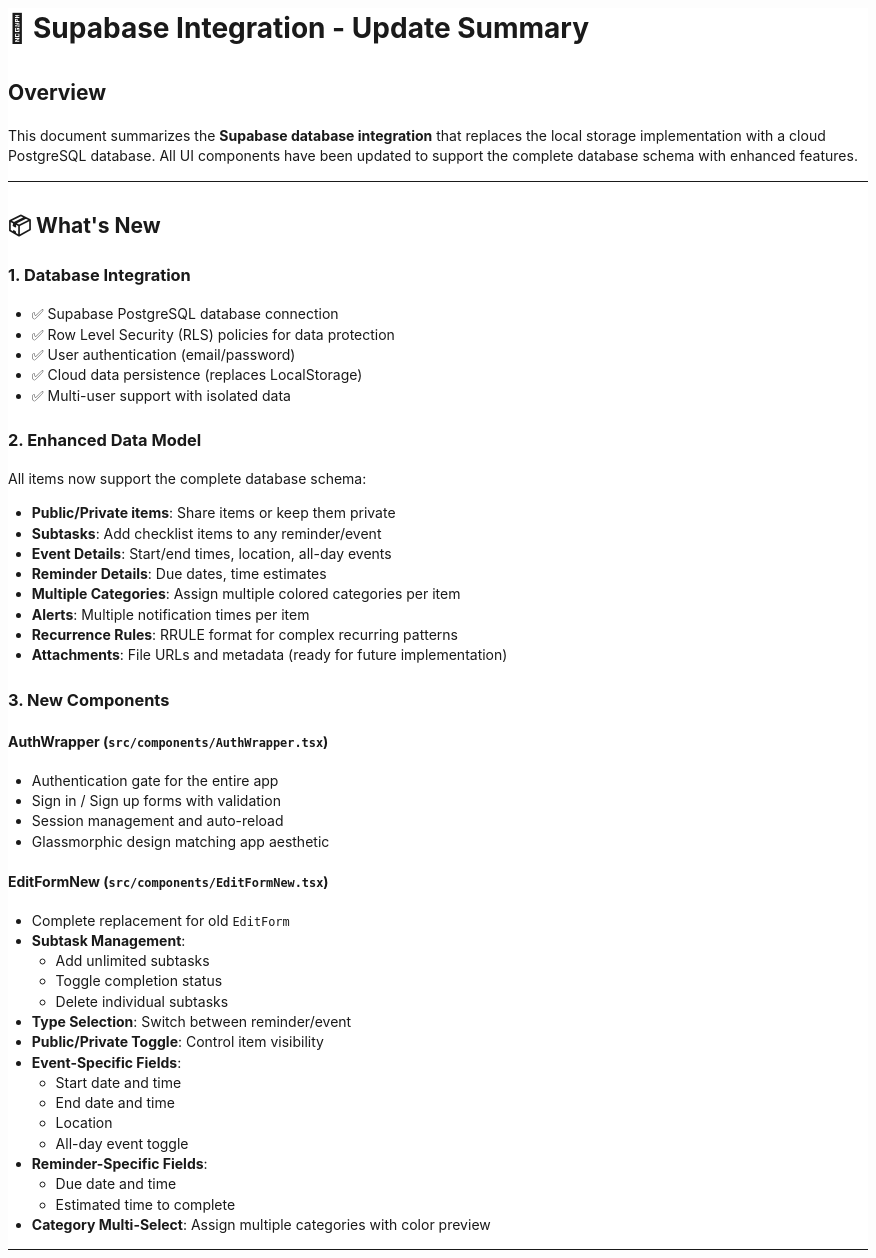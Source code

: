 # 🚀 Supabase Integration - Update Summary

## Overview

This document summarizes the **Supabase database integration** that replaces the local storage implementation with a cloud PostgreSQL database. All UI components have been updated to support the complete database schema with enhanced features.

---

## 📦 What's New

### 1. **Database Integration**
- ✅ Supabase PostgreSQL database connection
- ✅ Row Level Security (RLS) policies for data protection
- ✅ User authentication (email/password)
- ✅ Cloud data persistence (replaces LocalStorage)
- ✅ Multi-user support with isolated data

### 2. **Enhanced Data Model**
All items now support the complete database schema:
- **Public/Private items**: Share items or keep them private
- **Subtasks**: Add checklist items to any reminder/event
- **Event Details**: Start/end times, location, all-day events
- **Reminder Details**: Due dates, time estimates
- **Multiple Categories**: Assign multiple colored categories per item
- **Alerts**: Multiple notification times per item
- **Recurrence Rules**: RRULE format for complex recurring patterns
- **Attachments**: File URLs and metadata (ready for future implementation)

### 3. **New Components**

#### **AuthWrapper** (`src/components/AuthWrapper.tsx`)
- Authentication gate for the entire app
- Sign in / Sign up forms with validation
- Session management and auto-reload
- Glassmorphic design matching app aesthetic

#### **EditFormNew** (`src/components/EditFormNew.tsx`)
- Complete replacement for old `EditForm`
- **Subtask Management**:
  - Add unlimited subtasks
  - Toggle completion status
  - Delete individual subtasks
- **Type Selection**: Switch between reminder/event
- **Public/Private Toggle**: Control item visibility
- **Event-Specific Fields**:
  - Start date and time
  - End date and time
  - Location
  - All-day event toggle
- **Reminder-Specific Fields**:
  - Due date and time
  - Estimated time to complete
- **Category Multi-Select**: Assign multiple categories with color preview

---